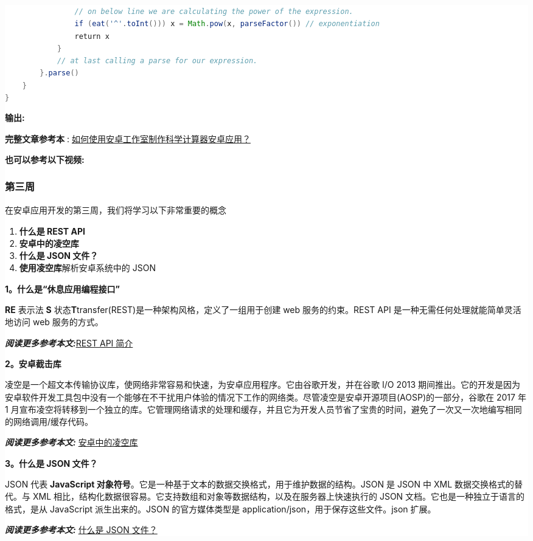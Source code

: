 ```java
                // on below line we are calculating the power of the expression.
                if (eat('^'.toInt())) x = Math.pow(x, parseFactor()) // exponentiation
                return x
            }
            // at last calling a parse for our expression.
        }.parse()
    }
}
```

**输出:**

<video class="wp-video-shortcode" id="video-672122-5" width="640" height="360" preload="metadata" controls=""><source type="video/mp4" src="https://media.geeksforgeeks.org/wp-content/uploads/20210515140312/20210515_140129.mp4?_=5">[https://media.geeksforgeeks.org/wp-content/uploads/20210515140312/20210515_140129.mp4](https://media.geeksforgeeks.org/wp-content/uploads/20210515140312/20210515_140129.mp4)</video>

**完整文章参考本** : [如何使用安卓工作室制作科学计算器安卓应用？](https://www.geeksforgeeks.org/how-to-make-a-scientific-calculator-android-app-using-android-studio/)

**也可以参考以下视频:**

### 第三周

在安卓应用开发的第三周，我们将学习以下非常重要的概念

1.  **什么是 REST API**
2.  **安卓中的凌空库**
3.  **什么是 JSON 文件？**
4.  **使用凌空库**解析安卓系统中的 JSON

**1。什么是“休息应用编程接口”**

**RE** 表示法 **S** 状态**T**transfer(REST)是一种架构风格，定义了一组用于创建 web 服务的约束。REST API 是一种无需任何处理就能简单灵活地访问 web 服务的方式。

***阅读更多参考本文:***[REST API 简介](https://www.geeksforgeeks.org/rest-api-introduction/)

**2。安卓截击库**

凌空是一个超文本传输协议库，使网络非常容易和快速，为安卓应用程序。它由谷歌开发，并在谷歌 I/O 2013 期间推出。它的开发是因为安卓软件开发工具包中没有一个能够在不干扰用户体验的情况下工作的网络类。尽管凌空是安卓开源项目(AOSP)的一部分，谷歌在 2017 年 1 月宣布凌空将转移到一个独立的库。它管理网络请求的处理和缓存，并且它为开发人员节省了宝贵的时间，避免了一次又一次地编写相同的网络调用/缓存代码。

***阅读更多参考本文:*** [](https://www.geeksforgeeks.org/rest-api-introduction/)[安卓中的凌空库](https://www.geeksforgeeks.org/volley-library-in-android/)

**3。什么是 JSON 文件？**

JSON 代表 **JavaScript 对象符号**。它是一种基于文本的数据交换格式，用于维护数据的结构。JSON 是 JSON 中 XML 数据交换格式的替代。与 XML 相比，结构化数据很容易。它支持数组和对象等数据结构，以及在服务器上快速执行的 JSON 文档。它也是一种独立于语言的格式，是从 JavaScript 派生出来的。JSON 的官方媒体类型是 application/json，用于保存这些文件。json 扩展。

***阅读更多参考本文:*** [](https://www.geeksforgeeks.org/rest-api-introduction/)[什么是 JSON 文件？](https://www.geeksforgeeks.org/json-full-form/)
